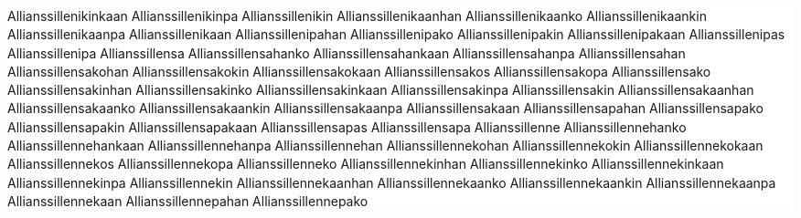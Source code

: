 Allianssillenikinkaan
Allianssillenikinpa
Allianssillenikin
Allianssillenikaanhan
Allianssillenikaanko
Allianssillenikaankin
Allianssillenikaanpa
Allianssillenikaan
Allianssillenipahan
Allianssillenipako
Allianssillenipakin
Allianssillenipakaan
Allianssillenipas
Allianssillenipa
Allianssillensa
Allianssillensahanko
Allianssillensahankaan
Allianssillensahanpa
Allianssillensahan
Allianssillensakohan
Allianssillensakokin
Allianssillensakokaan
Allianssillensakos
Allianssillensakopa
Allianssillensako
Allianssillensakinhan
Allianssillensakinko
Allianssillensakinkaan
Allianssillensakinpa
Allianssillensakin
Allianssillensakaanhan
Allianssillensakaanko
Allianssillensakaankin
Allianssillensakaanpa
Allianssillensakaan
Allianssillensapahan
Allianssillensapako
Allianssillensapakin
Allianssillensapakaan
Allianssillensapas
Allianssillensapa
Allianssillenne
Allianssillennehanko
Allianssillennehankaan
Allianssillennehanpa
Allianssillennehan
Allianssillennekohan
Allianssillennekokin
Allianssillennekokaan
Allianssillennekos
Allianssillennekopa
Allianssillenneko
Allianssillennekinhan
Allianssillennekinko
Allianssillennekinkaan
Allianssillennekinpa
Allianssillennekin
Allianssillennekaanhan
Allianssillennekaanko
Allianssillennekaankin
Allianssillennekaanpa
Allianssillennekaan
Allianssillennepahan
Allianssillennepako